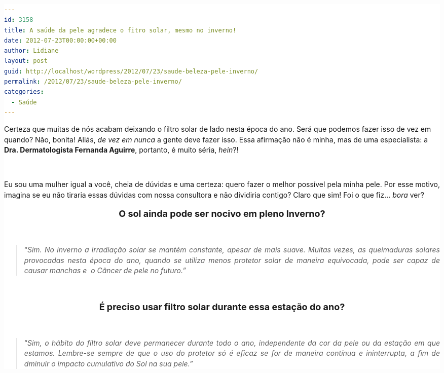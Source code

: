 ```yaml
---
id: 3158
title: A saúde da pele agradece o fitro solar, mesmo no inverno!
date: 2012-07-23T00:00:00+00:00
author: Lidiane
layout: post
guid: http://localhost/wordpress/2012/07/23/saude-beleza-pele-inverno/
permalink: /2012/07/23/saude-beleza-pele-inverno/
categories:
  - Saúde
---
```

Certeza que muitas de nós acabam deixando o filtro solar de lado nesta época do ano. Será que podemos fazer isso de vez em quando? Não, bonita! Aliás, _de vez em nunca_ a gente deve fazer isso. Essa afirmação não é minha, mas de uma especialista: a **Dra. Dermatologista Fernanda Aguirre**, portanto, é muito séria, _hein_?!

&nbsp;

<p align="justify">
  Eu sou uma mulher igual a você, cheia de dúvidas e uma certeza: quero fazer o melhor possível pela minha pele. Por esse motivo, imagina se eu não tiraria essas dúvidas com nossa consultora e não dividiria contigo? Claro que sim! Foi o que fiz… <em>bora</em> ver?
</p>



<p align="center">
  <strong><span style="font-size: large;">O sol ainda pode ser nocivo em pleno Inverno?</span></strong>
</p>

&nbsp;

> <p align="justify">
>   “<em>Sim. No inverno a irradiação solar se mantém constante, apesar de mais suave. Muitas vezes, as queimaduras solares provocadas nesta época do ano, quando se utiliza menos protetor solar de maneira equivocada, pode ser capaz de causar manchas e  o Câncer de pele no futuro.”</em>
> </p>

&nbsp;

<p align="center">
  <strong><span style="font-size: large;">É preciso usar filtro solar durante essa estação do ano?</span></strong>
</p>

&nbsp;

> <p align="justify">
>   “<em>Sim, o hábito do filtro solar deve permanecer durante todo o ano, independente da cor da pele ou da estação em que estamos. Lembre-se sempre de que o uso do protetor só é eficaz se for de maneira contínua e ininterrupta, a fim de dminuir o impacto cumulativo do Sol na sua pele.”</em>
> </p>
